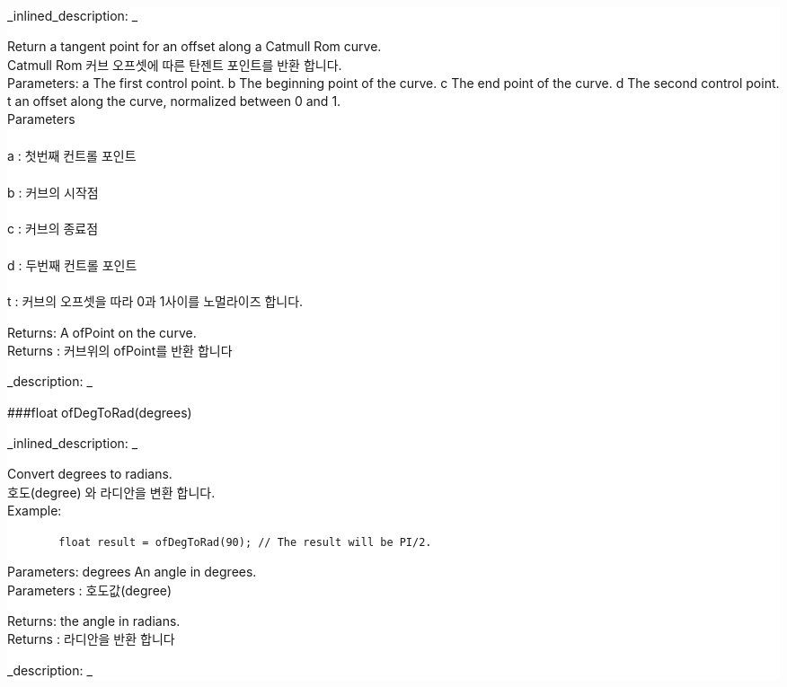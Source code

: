 _inlined_description: _

Return a tangent point for an offset along a Catmull Rom curve.
</br>Catmull Rom 커브 오프셋에 따른 탄젠트 포인트를 반환 합니다.</br>
Parameters:
a The first control point.
b The beginning point of the curve.
c The end point of the curve.
d The second control point.
t an offset along the curve, normalized between 0 and 1.
</br>Parameters</br>
</br>a : 첫번째 컨트롤 포인트 </br>
</br>b : 커브의 시작점 </br>
</br>c : 커브의 종료점</br>
</br>d : 두번째 컨트롤 포인트</br>
</br>t : 커브의 오프셋을 따라 0과 1사이를 노멀라이즈 합니다. </br>

Returns: A ofPoint on the curve.
</br>Returns : 커브위의 ofPoint를 반환 합니다</br>




_description: _









###float ofDegToRad(degrees)



_inlined_description: _

Convert degrees to radians.
</br>호도(degree) 와 라디안을 변환 합니다.</br>
Example:
~~~~{.cpp}
		float result = ofDegToRad(90); // The result will be PI/2.
~~~~


Parameters:
degrees An angle in degrees.
</br>Parameters : 호도값(degree) </br>

Returns: the angle in radians.
</br>Returns : 라디안을 반환 합니다 </br>




_description: _








